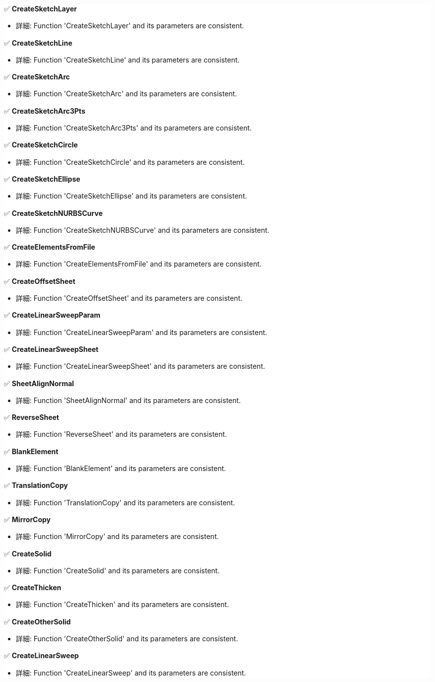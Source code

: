✅ **CreateSketchLayer**
   - 詳細: Function 'CreateSketchLayer' and its parameters are consistent.

✅ **CreateSketchLine**
   - 詳細: Function 'CreateSketchLine' and its parameters are consistent.

✅ **CreateSketchArc**
   - 詳細: Function 'CreateSketchArc' and its parameters are consistent.

✅ **CreateSketchArc3Pts**
   - 詳細: Function 'CreateSketchArc3Pts' and its parameters are consistent.

✅ **CreateSketchCircle**
   - 詳細: Function 'CreateSketchCircle' and its parameters are consistent.

✅ **CreateSketchEllipse**
   - 詳細: Function 'CreateSketchEllipse' and its parameters are consistent.

✅ **CreateSketchNURBSCurve**
   - 詳細: Function 'CreateSketchNURBSCurve' and its parameters are consistent.

✅ **CreateElementsFromFile**
   - 詳細: Function 'CreateElementsFromFile' and its parameters are consistent.

✅ **CreateOffsetSheet**
   - 詳細: Function 'CreateOffsetSheet' and its parameters are consistent.

✅ **CreateLinearSweepParam**
   - 詳細: Function 'CreateLinearSweepParam' and its parameters are consistent.

✅ **CreateLinearSweepSheet**
   - 詳細: Function 'CreateLinearSweepSheet' and its parameters are consistent.

✅ **SheetAlignNormal**
   - 詳細: Function 'SheetAlignNormal' and its parameters are consistent.

✅ **ReverseSheet**
   - 詳細: Function 'ReverseSheet' and its parameters are consistent.

✅ **BlankElement**
   - 詳細: Function 'BlankElement' and its parameters are consistent.

✅ **TranslationCopy**
   - 詳細: Function 'TranslationCopy' and its parameters are consistent.

✅ **MirrorCopy**
   - 詳細: Function 'MirrorCopy' and its parameters are consistent.

✅ **CreateSolid**
   - 詳細: Function 'CreateSolid' and its parameters are consistent.

✅ **CreateThicken**
   - 詳細: Function 'CreateThicken' and its parameters are consistent.

✅ **CreateOtherSolid**
   - 詳細: Function 'CreateOtherSolid' and its parameters are consistent.

✅ **CreateLinearSweep**
   - 詳細: Function 'CreateLinearSweep' and its parameters are consistent.
